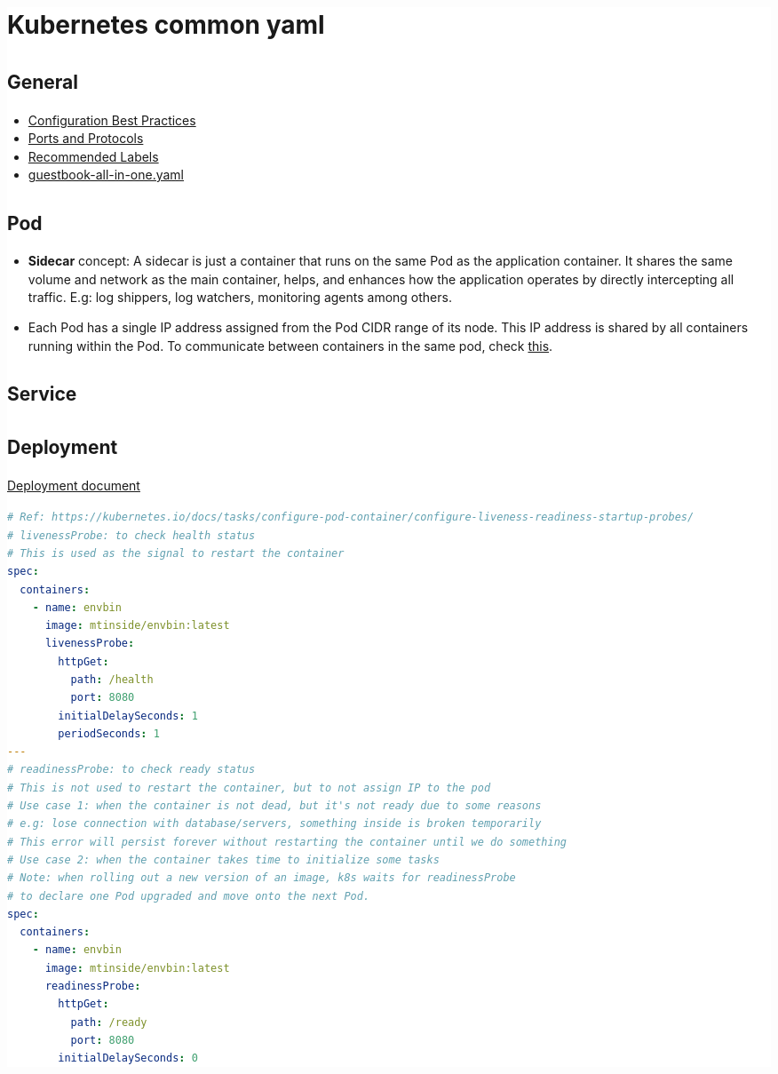 # Kubernetes common yaml

## General

- [Configuration Best Practices](https://kubernetes.io/docs/concepts/configuration/overview/)
- [Ports and Protocols](https://kubernetes.io/docs/reference/ports-and-protocols/)
- [Recommended Labels](https://kubernetes.io/docs/concepts/overview/working-with-objects/common-labels/)
- [guestbook-all-in-one.yaml](https://github.com/kubernetes/examples/blob/master/guestbook/all-in-one/guestbook-all-in-one.yaml)

## Pod

- **Sidecar** concept: A sidecar is just a container that runs on the same Pod as the application container. It shares the same volume and network as the main container, helps, and enhances how the application operates by directly intercepting all traffic. E.g: log shippers, log watchers, monitoring agents among others.

- Each Pod has a single IP address assigned from the Pod CIDR range of its node. This IP address is shared by all containers running within the Pod. To communicate between containers in the same pod, check [this](https://kubernetes.io/docs/tasks/access-application-cluster/communicate-containers-same-pod-shared-volume/).

## Service

## Deployment

[Deployment document](https://kubernetes.io/docs/concepts/workloads/controllers/deployment/)

```yaml
# Ref: https://kubernetes.io/docs/tasks/configure-pod-container/configure-liveness-readiness-startup-probes/
# livenessProbe: to check health status
# This is used as the signal to restart the container
spec:
  containers:
    - name: envbin
      image: mtinside/envbin:latest
      livenessProbe:
        httpGet:
          path: /health
          port: 8080
        initialDelaySeconds: 1
        periodSeconds: 1
---
# readinessProbe: to check ready status
# This is not used to restart the container, but to not assign IP to the pod
# Use case 1: when the container is not dead, but it's not ready due to some reasons
# e.g: lose connection with database/servers, something inside is broken temporarily
# This error will persist forever without restarting the container until we do something
# Use case 2: when the container takes time to initialize some tasks
# Note: when rolling out a new version of an image, k8s waits for readinessProbe
# to declare one Pod upgraded and move onto the next Pod.
spec:
  containers:
    - name: envbin
      image: mtinside/envbin:latest
      readinessProbe:
        httpGet:
          path: /ready
          port: 8080
        initialDelaySeconds: 0
```
